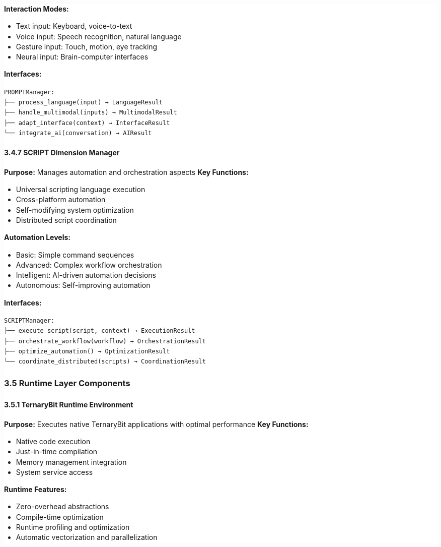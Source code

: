 **Interaction Modes:**
- Text input: Keyboard, voice-to-text
- Voice input: Speech recognition, natural language
- Gesture input: Touch, motion, eye tracking
- Neural input: Brain-computer interfaces

**Interfaces:**
```
PROMPTManager:
├── process_language(input) → LanguageResult
├── handle_multimodal(inputs) → MultimodalResult
├── adapt_interface(context) → InterfaceResult
└── integrate_ai(conversation) → AIResult
```

#### 3.4.7 SCRIPT Dimension Manager
**Purpose:** Manages automation and orchestration aspects
**Key Functions:**
- Universal scripting language execution
- Cross-platform automation
- Self-modifying system optimization
- Distributed script coordination

**Automation Levels:**
- Basic: Simple command sequences
- Advanced: Complex workflow orchestration
- Intelligent: AI-driven automation decisions
- Autonomous: Self-improving automation

**Interfaces:**
```
SCRIPTManager:
├── execute_script(script, context) → ExecutionResult
├── orchestrate_workflow(workflow) → OrchestrationResult
├── optimize_automation() → OptimizationResult
└── coordinate_distributed(scripts) → CoordinationResult
```

### 3.5 Runtime Layer Components

#### 3.5.1 TernaryBit Runtime Environment
**Purpose:** Executes native TernaryBit applications with optimal performance
**Key Functions:**
- Native code execution
- Just-in-time compilation
- Memory management integration
- System service access

**Runtime Features:**
- Zero-overhead abstractions
- Compile-time optimization
- Runtime profiling and optimization
- Automatic vectorization and parallelization

